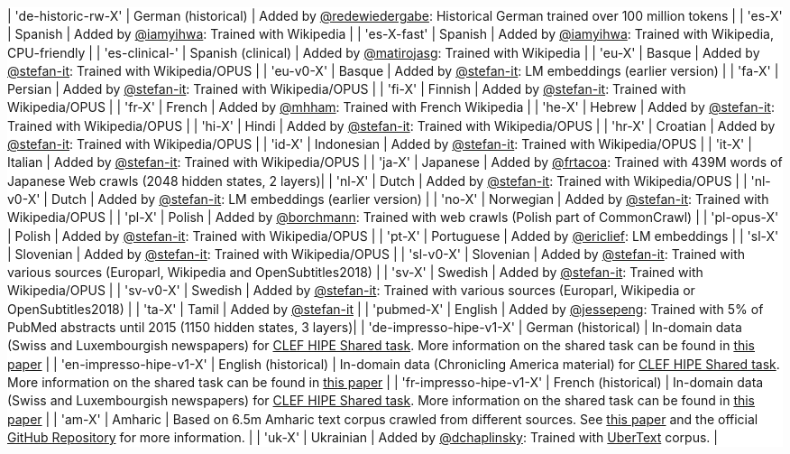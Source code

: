 | 'de-historic-rw-X'  | German (historical) | Added by [@redewiedergabe](https://github.com/redewiedergabe): Historical German trained over 100 million tokens |
| 'es-X'    | Spanish | Added by [@iamyihwa](https://github.com/zalandoresearch/flair/issues/80): Trained with Wikipedia |
| 'es-X-fast'    | Spanish | Added by [@iamyihwa](https://github.com/zalandoresearch/flair/issues/80): Trained with Wikipedia, CPU-friendly |
| 'es-clinical-'    | Spanish (clinical) | Added by [@matirojasg](https://github.com/flairNLP/flair/issues/2292): Trained with Wikipedia |
| 'eu-X'    | Basque | Added by [@stefan-it](https://github.com/zalandoresearch/flair/issues/614): Trained with Wikipedia/OPUS |
| 'eu-v0-X'    | Basque | Added by [@stefan-it](https://github.com/stefan-it/flair-lms): LM embeddings (earlier version) |
| 'fa-X'     | Persian | Added by [@stefan-it](https://github.com/zalandoresearch/flair/issues/614): Trained with Wikipedia/OPUS |
| 'fi-X'     | Finnish | Added by [@stefan-it](https://github.com/zalandoresearch/flair/issues/614): Trained with Wikipedia/OPUS |
| 'fr-X'    | French | Added by [@mhham](https://github.com/mhham): Trained with French Wikipedia |
| 'he-X'     | Hebrew | Added by [@stefan-it](https://github.com/zalandoresearch/flair/issues/614): Trained with Wikipedia/OPUS |
| 'hi-X'     | Hindi | Added by [@stefan-it](https://github.com/zalandoresearch/flair/issues/614): Trained with Wikipedia/OPUS |
| 'hr-X'     | Croatian | Added by [@stefan-it](https://github.com/zalandoresearch/flair/issues/614): Trained with Wikipedia/OPUS |
| 'id-X'     | Indonesian | Added by [@stefan-it](https://github.com/zalandoresearch/flair/issues/614): Trained with Wikipedia/OPUS |
| 'it-X'     | Italian | Added by [@stefan-it](https://github.com/zalandoresearch/flair/issues/614): Trained with Wikipedia/OPUS |
| 'ja-X'    | Japanese | Added by [@frtacoa](https://github.com/zalandoresearch/flair/issues/527): Trained with 439M words of Japanese Web crawls (2048 hidden states, 2 layers)|
| 'nl-X'     | Dutch | Added by [@stefan-it](https://github.com/zalandoresearch/flair/issues/614): Trained with Wikipedia/OPUS |
| 'nl-v0-X'    | Dutch | Added by [@stefan-it](https://github.com/stefan-it/flair-lms): LM embeddings (earlier version) |
| 'no-X'     | Norwegian | Added by [@stefan-it](https://github.com/zalandoresearch/flair/issues/614): Trained with Wikipedia/OPUS |
| 'pl-X'  | Polish  | Added by [@borchmann](https://github.com/applicaai/poleval-2018): Trained with web crawls (Polish part of CommonCrawl) |
| 'pl-opus-X'     | Polish | Added by [@stefan-it](https://github.com/zalandoresearch/flair/issues/614): Trained with Wikipedia/OPUS |
| 'pt-X'    | Portuguese | Added by [@ericlief](https://github.com/ericlief/language_models): LM embeddings |
| 'sl-X'     | Slovenian | Added by [@stefan-it](https://github.com/zalandoresearch/flair/issues/614): Trained with Wikipedia/OPUS |
| 'sl-v0-X'  | Slovenian  | Added by [@stefan-it](https://github.com/stefan-it/flair-lms): Trained with various sources (Europarl, Wikipedia and OpenSubtitles2018) |
| 'sv-X'    | Swedish | Added by [@stefan-it](https://github.com/zalandoresearch/flair/issues/614): Trained with Wikipedia/OPUS |
| 'sv-v0-X'    | Swedish | Added by [@stefan-it](https://github.com/stefan-it/flair-lms): Trained with various sources (Europarl, Wikipedia or OpenSubtitles2018) |
| 'ta-X'    | Tamil | Added by [@stefan-it](https://github.com/stefan-it/plur) |
| 'pubmed-X'    | English | Added by [@jessepeng](https://github.com/zalandoresearch/flair/pull/519): Trained with 5% of PubMed abstracts until 2015 (1150 hidden states, 3 layers)|
| 'de-impresso-hipe-v1-X' | German (historical)  | In-domain data (Swiss and Luxembourgish newspapers) for [CLEF HIPE Shared task](https://impresso.github.io/CLEF-HIPE-2020). More information on the shared task can be found in [this paper](https://zenodo.org/record/3752679#.XqgzxXUzZzU) |
| 'en-impresso-hipe-v1-X' | English (historical) | In-domain data (Chronicling America material) for [CLEF HIPE Shared task](https://impresso.github.io/CLEF-HIPE-2020). More information on the shared task can be found in [this paper](https://zenodo.org/record/3752679#.XqgzxXUzZzU) |
| 'fr-impresso-hipe-v1-X' | French (historical)  | In-domain data (Swiss and Luxembourgish newspapers) for [CLEF HIPE Shared task](https://impresso.github.io/CLEF-HIPE-2020). More information on the shared task can be found in [this paper](https://zenodo.org/record/3752679#.XqgzxXUzZzU) |
| 'am-X' | Amharic  | Based on 6.5m Amharic text corpus crawled from different sources. See [this paper](https://www.mdpi.com/1999-5903/13/11/275) and the official [GitHub Repository](https://github.com/uhh-lt/amharicmodels) for more information. |
| 'uk-X' | Ukrainian | Added by [@dchaplinsky](https://github.com/dchaplinsky): Trained with [UberText](https://lang.org.ua/en/corpora/) corpus. |
